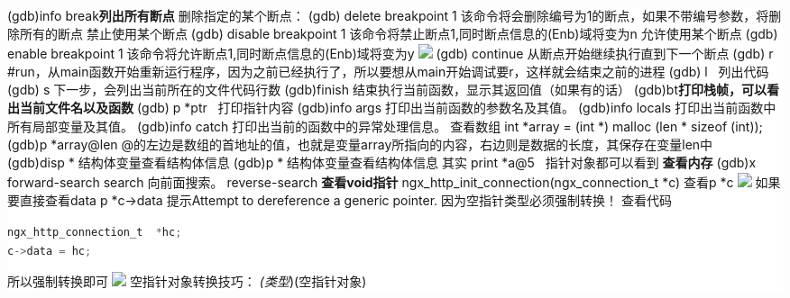 (gdb)info break**列出所有断点**
删除指定的某个断点：
(gdb) delete breakpoint 1
该命令将会删除编号为1的断点，如果不带编号参数，将删除所有的断点
禁止使用某个断点
(gdb) disable breakpoint 1
该命令将禁止断点1,同时断点信息的(Enb)域将变为n
允许使用某个断点
(gdb) enable breakpoint 1
该命令将允许断点1,同时断点信息的(Enb)域将变为y
![](https://img-blog.csdn.net/20130728161756671?watermark/2/text/aHR0cDovL2Jsb2cuY3Nkbi5uZXQvdW5peDIx/font/5a6L5L2T/fontsize/400/fill/I0JBQkFCMA==/dissolve/70/gravity/SouthEast)
(gdb) continue 从断点开始继续执行直到下一个断点
(gdb) r \#run，从main函数开始重新运行程序，因为之前已经执行了，所以要想从main开始调试要r，这样就会结束之前的进程
(gdb) l   列出代码
(gdb) s 下一步，会列出当前所在的文件代码行数
(gdb)finish 结束执行当前函数，显示其返回值（如果有的话）
(gdb)bt**打印栈帧，可以看出当前文件名以及函数**
(gdb) p *ptr   打印指针内容
(gdb)info args
打印出当前函数的参数名及其值。
(gdb)info locals
打印出当前函数中所有局部变量及其值。
(gdb)info catch
打印出当前的函数中的异常处理信息。
查看数组
int *array = (int *) malloc (len * sizeof (int));
(gdb)p *array@len
@的左边是数组的首地址的值，也就是变量array所指向的内容，右边则是数据的长度，其保存在变量len中
(gdb)disp * 结构体变量查看结构体信息
(gdb)p * 结构体变量查看结构体信息
其实 print *a@5   指针对象都可以看到
**查看内存**
(gdb)x
forward-search <regexp>
search <regexp>
向前面搜索。
reverse-search <regexp>
**查看void指针**
ngx_http_init_connection(ngx_connection_t *c)
查看p *c
![](https://img-blog.csdn.net/20130816135941578?watermark/2/text/aHR0cDovL2Jsb2cuY3Nkbi5uZXQvdW5peDIx/font/5a6L5L2T/fontsize/400/fill/I0JBQkFCMA==/dissolve/70/gravity/SouthEast)
如果要直接查看data
p *c->data
提示Attempt to dereference a generic pointer.
因为空指针类型必须强制转换！
查看代码
```python
ngx_http_connection_t  *hc;
c->data = hc;
```
所以强制转换即可
![](https://img-blog.csdn.net/20130816171116640?watermark/2/text/aHR0cDovL2Jsb2cuY3Nkbi5uZXQvdW5peDIx/font/5a6L5L2T/fontsize/400/fill/I0JBQkFCMA==/dissolve/70/gravity/SouthEast)
空指针对象转换技巧：
*(类型*)(空指针对象)
